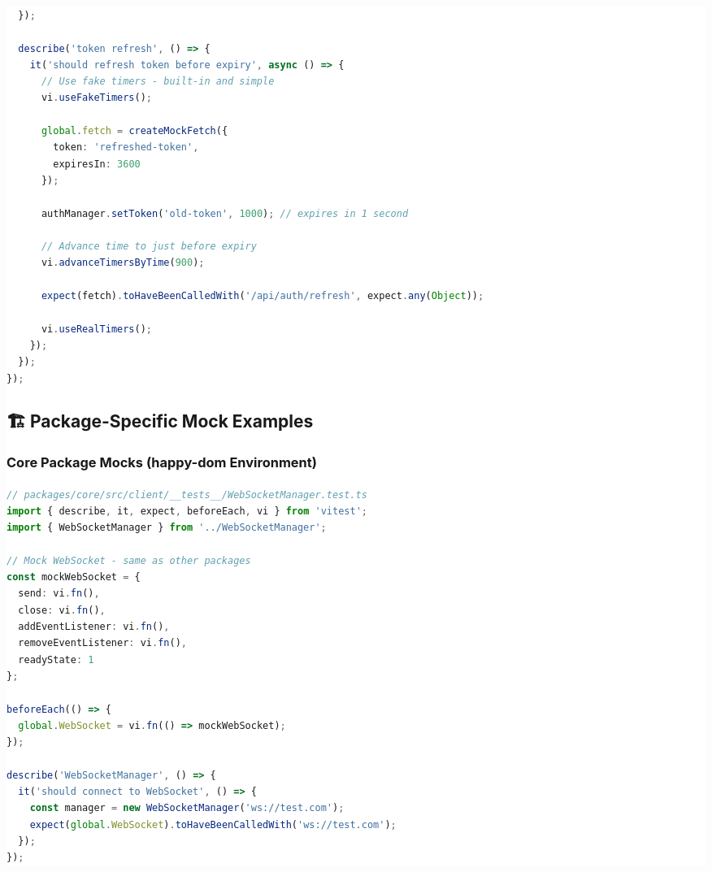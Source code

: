 ```typescript
  });
  
  describe('token refresh', () => {
    it('should refresh token before expiry', async () => {
      // Use fake timers - built-in and simple
      vi.useFakeTimers();
      
      global.fetch = createMockFetch({ 
        token: 'refreshed-token',
        expiresIn: 3600 
      });
      
      authManager.setToken('old-token', 1000); // expires in 1 second
      
      // Advance time to just before expiry
      vi.advanceTimersByTime(900);
      
      expect(fetch).toHaveBeenCalledWith('/api/auth/refresh', expect.any(Object));
      
      vi.useRealTimers();
    });
  });
});
```

## 🏗️ Package-Specific Mock Examples

### Core Package Mocks (happy-dom Environment)

```typescript
// packages/core/src/client/__tests__/WebSocketManager.test.ts
import { describe, it, expect, beforeEach, vi } from 'vitest';
import { WebSocketManager } from '../WebSocketManager';

// Mock WebSocket - same as other packages
const mockWebSocket = {
  send: vi.fn(),
  close: vi.fn(),
  addEventListener: vi.fn(),
  removeEventListener: vi.fn(),
  readyState: 1
};

beforeEach(() => {
  global.WebSocket = vi.fn(() => mockWebSocket);
});

describe('WebSocketManager', () => {
  it('should connect to WebSocket', () => {
    const manager = new WebSocketManager('ws://test.com');
    expect(global.WebSocket).toHaveBeenCalledWith('ws://test.com');
  });
});
```
